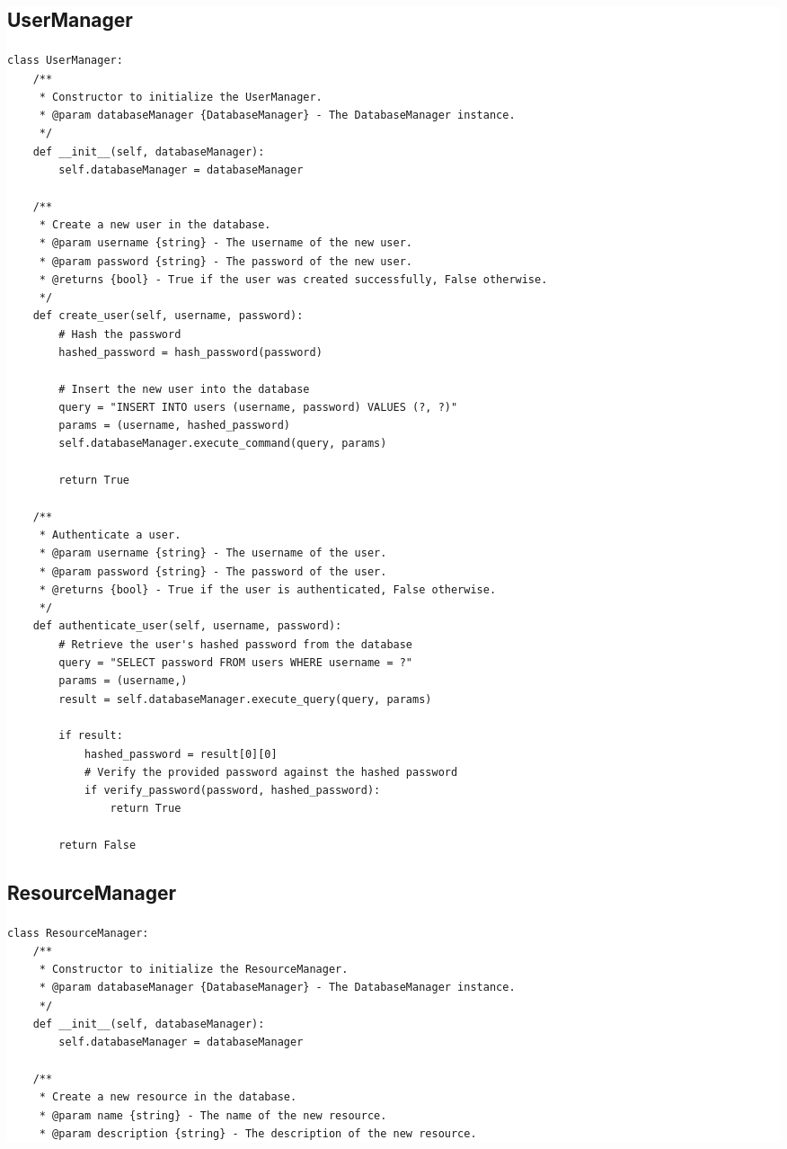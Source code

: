 ## UserManager
```pseudo
class UserManager:
    /**
     * Constructor to initialize the UserManager.
     * @param databaseManager {DatabaseManager} - The DatabaseManager instance.
     */
    def __init__(self, databaseManager):
        self.databaseManager = databaseManager

    /**
     * Create a new user in the database.
     * @param username {string} - The username of the new user.
     * @param password {string} - The password of the new user.
     * @returns {bool} - True if the user was created successfully, False otherwise.
     */
    def create_user(self, username, password):
        # Hash the password
        hashed_password = hash_password(password)

        # Insert the new user into the database
        query = "INSERT INTO users (username, password) VALUES (?, ?)"
        params = (username, hashed_password)
        self.databaseManager.execute_command(query, params)

        return True

    /**
     * Authenticate a user.
     * @param username {string} - The username of the user.
     * @param password {string} - The password of the user.
     * @returns {bool} - True if the user is authenticated, False otherwise.
     */
    def authenticate_user(self, username, password):
        # Retrieve the user's hashed password from the database
        query = "SELECT password FROM users WHERE username = ?"
        params = (username,)
        result = self.databaseManager.execute_query(query, params)

        if result:
            hashed_password = result[0][0]
            # Verify the provided password against the hashed password
            if verify_password(password, hashed_password):
                return True

        return False
```

## ResourceManager
```pseudo
class ResourceManager:
    /**
     * Constructor to initialize the ResourceManager.
     * @param databaseManager {DatabaseManager} - The DatabaseManager instance.
     */
    def __init__(self, databaseManager):
        self.databaseManager = databaseManager

    /**
     * Create a new resource in the database.
     * @param name {string} - The name of the new resource.
     * @param description {string} - The description of the new resource.
```